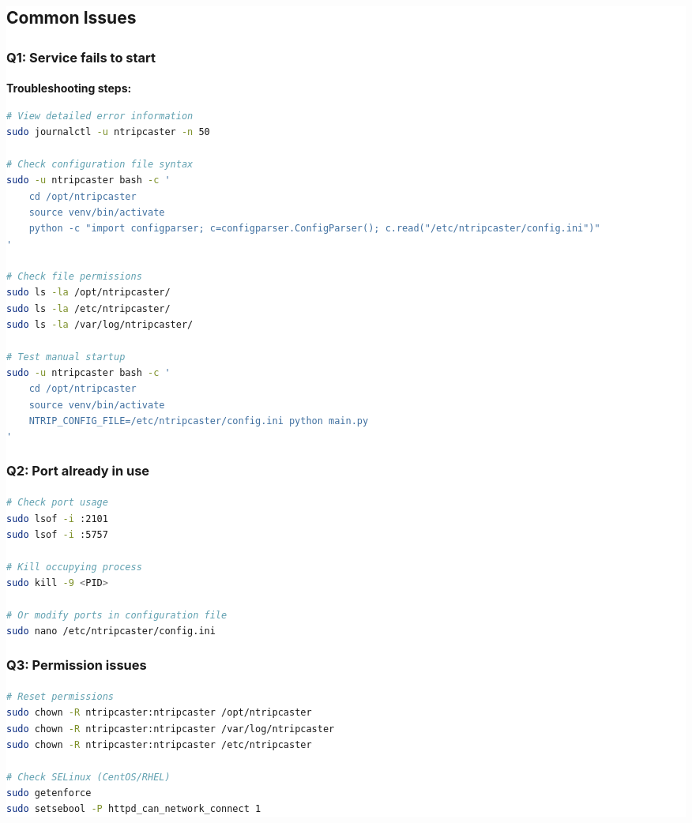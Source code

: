 ## Common Issues

### Q1: Service fails to start

**Troubleshooting steps:**

```bash
# View detailed error information
sudo journalctl -u ntripcaster -n 50

# Check configuration file syntax
sudo -u ntripcaster bash -c '
    cd /opt/ntripcaster
    source venv/bin/activate
    python -c "import configparser; c=configparser.ConfigParser(); c.read("/etc/ntripcaster/config.ini")"
'

# Check file permissions
sudo ls -la /opt/ntripcaster/
sudo ls -la /etc/ntripcaster/
sudo ls -la /var/log/ntripcaster/

# Test manual startup
sudo -u ntripcaster bash -c '
    cd /opt/ntripcaster
    source venv/bin/activate
    NTRIP_CONFIG_FILE=/etc/ntripcaster/config.ini python main.py
'
```

### Q2: Port already in use

```bash
# Check port usage
sudo lsof -i :2101
sudo lsof -i :5757

# Kill occupying process
sudo kill -9 <PID>

# Or modify ports in configuration file
sudo nano /etc/ntripcaster/config.ini
```

### Q3: Permission issues

```bash
# Reset permissions
sudo chown -R ntripcaster:ntripcaster /opt/ntripcaster
sudo chown -R ntripcaster:ntripcaster /var/log/ntripcaster
sudo chown -R ntripcaster:ntripcaster /etc/ntripcaster

# Check SELinux (CentOS/RHEL)
sudo getenforce
sudo setsebool -P httpd_can_network_connect 1
```
